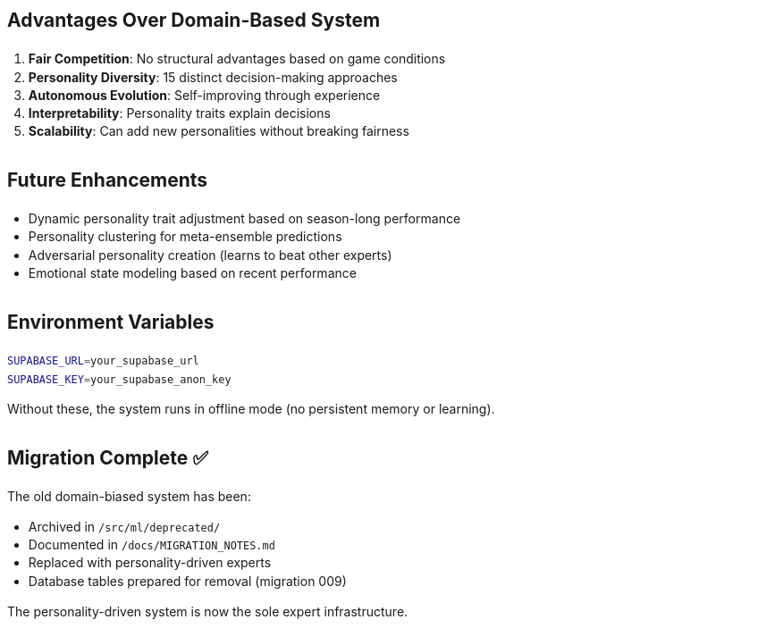 ## Advantages Over Domain-Based System

1. **Fair Competition**: No structural advantages based on game conditions
2. **Personality Diversity**: 15 distinct decision-making approaches
3. **Autonomous Evolution**: Self-improving through experience
4. **Interpretability**: Personality traits explain decisions
5. **Scalability**: Can add new personalities without breaking fairness

## Future Enhancements

- Dynamic personality trait adjustment based on season-long performance
- Personality clustering for meta-ensemble predictions
- Adversarial personality creation (learns to beat other experts)
- Emotional state modeling based on recent performance

## Environment Variables

```bash
SUPABASE_URL=your_supabase_url
SUPABASE_KEY=your_supabase_anon_key
```

Without these, the system runs in offline mode (no persistent memory or learning).

## Migration Complete ✅

The old domain-biased system has been:
- Archived in `/src/ml/deprecated/`
- Documented in `/docs/MIGRATION_NOTES.md`
- Replaced with personality-driven experts
- Database tables prepared for removal (migration 009)

The personality-driven system is now the sole expert infrastructure.